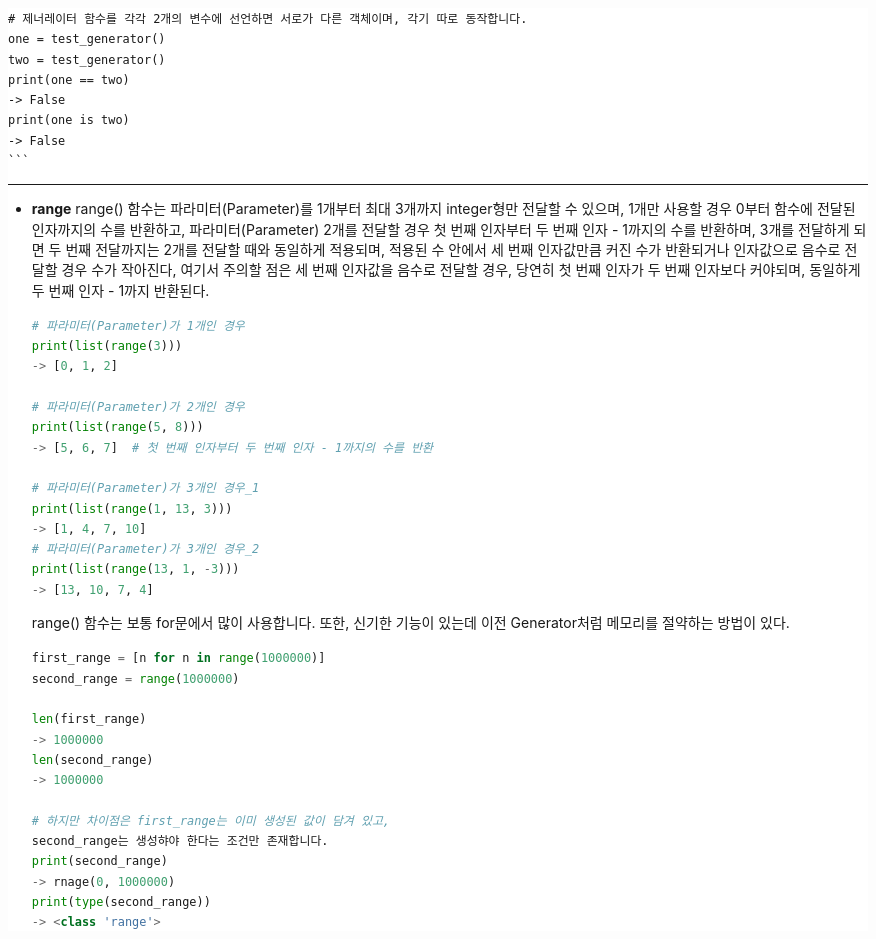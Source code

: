     # 제너레이터 함수를 각각 2개의 변수에 선언하면 서로가 다른 객체이며, 각기 따로 동작합니다.
    one = test_generator()
    two = test_generator()
    print(one == two)
    -> False
    print(one is two)
    -> False
    ```
---
- **range**
range() 함수는 파라미터(Parameter)를 1개부터 최대 3개까지 integer형만 전달할 수 있으며, 1개만 사용할 경우 0부터 함수에 전달된 인자까지의 수를 반환하고, 파라미터(Parameter) 2개를 전달할 경우 첫 번째 인자부터 두 번째 인자 - 1까지의 수를 반환하며, 3개를 전달하게 되면 두 번째 전달까지는 2개를 전달할 때와 동일하게 적용되며, 적용된 수 안에서 세 번째 인자값만큼 커진 수가 반환되거나 인자값으로 음수로 전달할 경우 수가 작아진다, 여기서 주의할 점은 세 번째 인자값을 음수로 전달할 경우, 당연히 첫 번째 인자가 두 번째 인자보다 커야되며, 동일하게 두 번째 인자 - 1까지 반환된다.
    ```python
    # 파라미터(Parameter)가 1개인 경우
    print(list(range(3)))
    -> [0, 1, 2]

    # 파라미터(Parameter)가 2개인 경우
    print(list(range(5, 8)))
    -> [5, 6, 7]  # 첫 번째 인자부터 두 번째 인자 - 1까지의 수를 반환

    # 파라미터(Parameter)가 3개인 경우_1
    print(list(range(1, 13, 3)))
    -> [1, 4, 7, 10]
    # 파라미터(Parameter)가 3개인 경우_2
    print(list(range(13, 1, -3)))
    -> [13, 10, 7, 4]
    ```
    range() 함수는 보통 for문에서 많이 사용합니다.
    또한, 신기한 기능이 있는데 이전 Generator처럼 메모리를 절약하는 방법이 있다.
    ```python
    first_range = [n for n in range(1000000)]
    second_range = range(1000000)

    len(first_range) 
    -> 1000000
    len(second_range) 
    -> 1000000

    # 하지만 차이점은 first_range는 이미 생성된 값이 담겨 있고,
    second_range는 생성햐야 한다는 조건만 존재합니다.
    print(second_range) 
    -> rnage(0, 1000000)
    print(type(second_range)) 
    -> <class 'range'>


[1]: https://aminsc.github.io/pl/